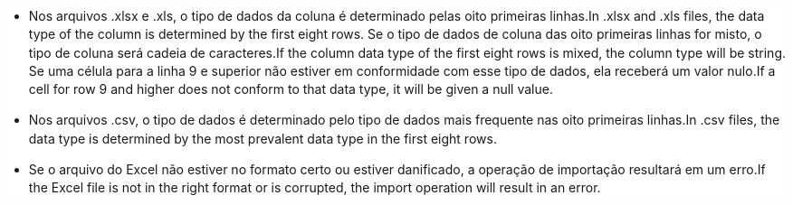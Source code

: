-   <span data-ttu-id="3ccb1-183">Nos arquivos .xlsx e .xls, o tipo de dados da coluna é determinado pelas oito primeiras linhas.</span><span class="sxs-lookup"><span data-stu-id="3ccb1-183">In .xlsx and .xls files, the data type of the column is determined by the first eight rows.</span></span> <span data-ttu-id="3ccb1-184">Se o tipo de dados de coluna das oito primeiras linhas for misto, o tipo de coluna será cadeia de caracteres.</span><span class="sxs-lookup"><span data-stu-id="3ccb1-184">If the column data type of the first eight rows is mixed, the column type will be string.</span></span> <span data-ttu-id="3ccb1-185">Se uma célula para a linha 9 e superior não estiver em conformidade com esse tipo de dados, ela receberá um valor nulo.</span><span class="sxs-lookup"><span data-stu-id="3ccb1-185">If a cell for row 9 and higher does not conform to that data type, it will be given a null value.</span></span>  
  
-   <span data-ttu-id="3ccb1-186">Nos arquivos .csv, o tipo de dados é determinado pelo tipo de dados mais frequente nas oito primeiras linhas.</span><span class="sxs-lookup"><span data-stu-id="3ccb1-186">In .csv files, the data type is determined by the most prevalent data type in the first eight rows.</span></span>  
  
-   <span data-ttu-id="3ccb1-187">Se o arquivo do Excel não estiver no formato certo ou estiver danificado, a operação de importação resultará em um erro.</span><span class="sxs-lookup"><span data-stu-id="3ccb1-187">If the Excel file is not in the right format or is corrupted, the import operation will result in an error.</span></span>  
  
  
